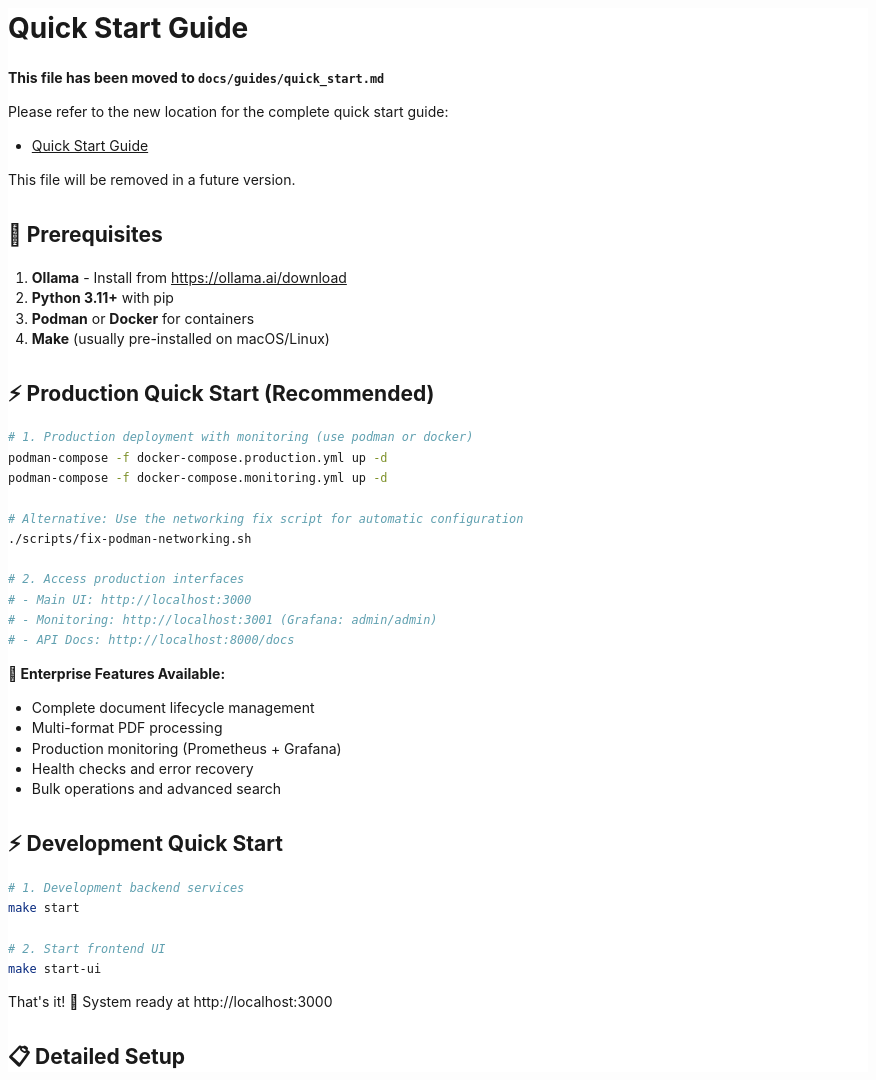 # Quick Start Guide

**This file has been moved to `docs/guides/quick_start.md`**

Please refer to the new location for the complete quick start guide:
- [Quick Start Guide](docs/guides/quick_start.md)

This file will be removed in a future version.

## 🚀 Prerequisites

1. **Ollama** - Install from https://ollama.ai/download
2. **Python 3.11+** with pip
3. **Podman** or **Docker** for containers
4. **Make** (usually pre-installed on macOS/Linux)

## ⚡ Production Quick Start (Recommended)

```bash
# 1. Production deployment with monitoring (use podman or docker)
podman-compose -f docker-compose.production.yml up -d
podman-compose -f docker-compose.monitoring.yml up -d

# Alternative: Use the networking fix script for automatic configuration
./scripts/fix-podman-networking.sh

# 2. Access production interfaces
# - Main UI: http://localhost:3000
# - Monitoring: http://localhost:3001 (Grafana: admin/admin)
# - API Docs: http://localhost:8000/docs
```

**🚀 Enterprise Features Available:**
- Complete document lifecycle management
- Multi-format PDF processing
- Production monitoring (Prometheus + Grafana)
- Health checks and error recovery
- Bulk operations and advanced search

## ⚡ Development Quick Start

```bash
# 1. Development backend services
make start

# 2. Start frontend UI
make start-ui
```

That's it! 🎉 System ready at http://localhost:3000

## 📋 Detailed Setup
